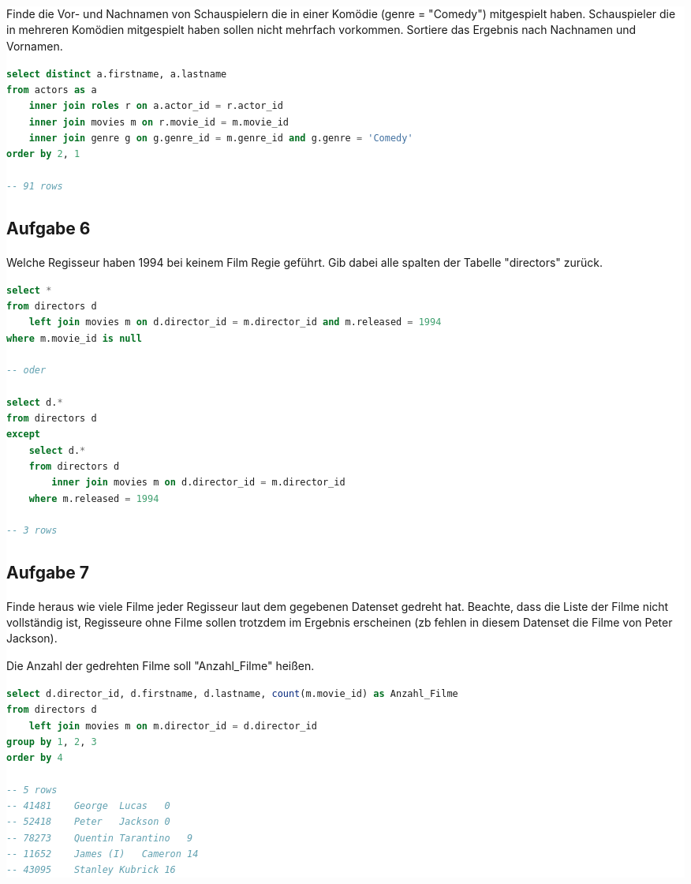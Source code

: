 Finde die Vor- und Nachnamen von Schauspielern die in einer Komödie (genre = "Comedy") mitgespielt haben.
Schauspieler die in mehreren Komödien mitgespielt haben sollen nicht mehrfach vorkommen.
Sortiere das Ergebnis nach Nachnamen und Vornamen.

```sql
select distinct a.firstname, a.lastname 
from actors as a 
    inner join roles r on a.actor_id = r.actor_id
    inner join movies m on r.movie_id = m.movie_id
    inner join genre g on g.genre_id = m.genre_id and g.genre = 'Comedy'
order by 2, 1

-- 91 rows
```

## Aufgabe 6

Welche Regisseur haben 1994 bei keinem Film Regie geführt.
Gib dabei alle spalten der Tabelle "directors" zurück.

```sql
select *
from directors d
    left join movies m on d.director_id = m.director_id and m.released = 1994
where m.movie_id is null

-- oder

select d.*
from directors d
except
    select d.*
    from directors d
        inner join movies m on d.director_id = m.director_id
    where m.released = 1994

-- 3 rows
```

## Aufgabe 7

Finde heraus wie viele Filme jeder Regisseur laut dem gegebenen Datenset gedreht hat.
Beachte, dass die Liste der Filme nicht vollständig ist, Regisseure ohne Filme sollen trotzdem im Ergebnis erscheinen (zb fehlen in diesem Datenset die Filme von Peter Jackson).

Die Anzahl der gedrehten Filme soll "Anzahl_Filme" heißen.

```sql
select d.director_id, d.firstname, d.lastname, count(m.movie_id) as Anzahl_Filme
from directors d
    left join movies m on m.director_id = d.director_id 
group by 1, 2, 3
order by 4

-- 5 rows
-- 41481	George	Lucas	0
-- 52418	Peter	Jackson	0
-- 78273	Quentin	Tarantino	9
-- 11652	James (I)	Cameron	14
-- 43095	Stanley	Kubrick	16
```

